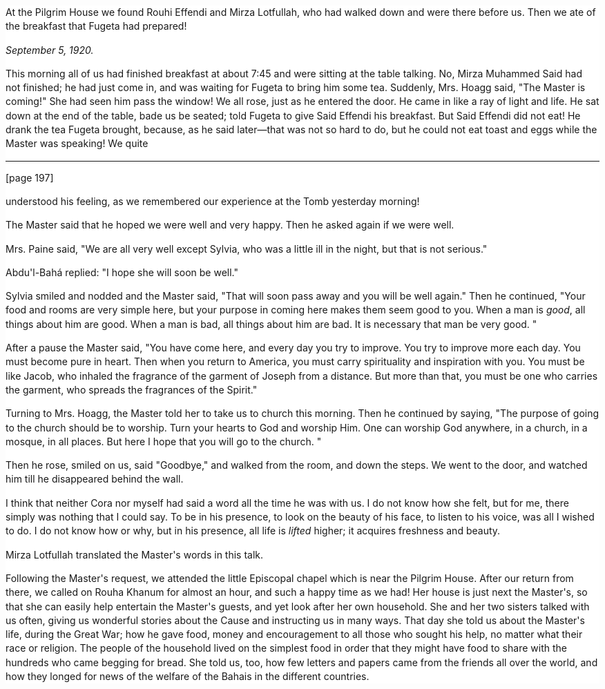 At the Pilgrim House we found Rouhi Effendi and Mirza Lotfullah, who had walked down and were there before us. Then we ate of the breakfast that Fugeta had prepared!  
  
  

_September 5, 1920._  

  
This morning all of us had finished breakfast at about 7:45 and were sitting at the table talking. No, Mirza Muhammed Said had not finished; he had just come in, and was waiting for Fugeta to bring him some tea. Suddenly, Mrs. Hoagg said, "The Master is coming!" She had seen him pass the window! We all rose, just as he entered the door. He came in like a ray of light and life. He sat down at the end of the table, bade us be seated; told Fugeta to give Said Effendi his breakfast. But Said Effendi did not eat! He drank the tea Fugeta brought, because, as he said later—that was not so hard to do, but he could not eat toast and eggs while the Master was speaking! We quite  
  

* * *

\[page 197\]  
  
understood his feeling, as we remembered our experience at the Tomb yesterday morning!  
  
The Master said that he hoped we were well and very happy. Then he asked again if we were well.  
  
Mrs. Paine said, "We are all very well except Sylvia, who was a little ill in the night, but that is not serious."  
  
Abdu'l-Bahá replied: "I hope she will soon be well."  
  
Sylvia smiled and nodded and the Master said, "That will soon pass away and you will be well again." Then he continued, "Your food and rooms are very simple here, but your purpose in coming here makes them seem good to you. When a man is _good_, all things about him are good. When a man is bad, all things about him are bad. It is necessary that man be very good. "  
  
After a pause the Master said, "You have come here, and every day you try to improve. You try to improve more each day. You must become pure in heart. Then when you return to America, you must carry spirituality and inspiration with you. You must be like Jacob, who inhaled the fragrance of the garment of Joseph from a distance. But more than that, you must be one who carries the garment, who spreads the fragrances of the Spirit."  
  
Turning to Mrs. Hoagg, the Master told her to take us to church this morning. Then he continued by saying, "The purpose of going to the church should be to worship. Turn your hearts to God and worship Him. One can worship God anywhere, in a church, in a mosque, in all places. But here I hope that you will go to the church. "  
  
Then he rose, smiled on us, said "Goodbye," and walked from the room, and down the steps. We went to the door, and watched him till he disappeared behind the wall.  
  
I think that neither Cora nor myself had said a word all the time he was with us. I do not know how she felt, but for me, there simply was nothing that I could say. To be in his presence, to look on the beauty of his face, to listen to his voice, was all I wished to do. I do not know how or why, but in his presence, all life is _lifted_ higher; it acquires freshness and beauty.  
  
Mirza Lotfullah translated the Master's words in this talk.  
  
Following the Master's request, we attended the little Episcopal chapel which is near the Pilgrim House. After our return from there, we called on Rouha Khanum for almost an hour, and such a happy time as we had! Her house is just next the Master's, so that she can easily help entertain the Master's guests, and yet look after her own household. She and her two sisters talked with us often, giving us wonderful stories about the Cause and instructing us in many ways. That day she told us about the Master's life, during the Great War; how he gave food, money and encouragement to all those who sought his help, no matter what their race or religion. The people of the household lived on the simplest food in order that they might have food to share with the hundreds who came begging for bread. She told us, too, how few letters and papers came from the friends all over the world, and how they longed for news of the welfare of the Bahais in the different countries.  
  